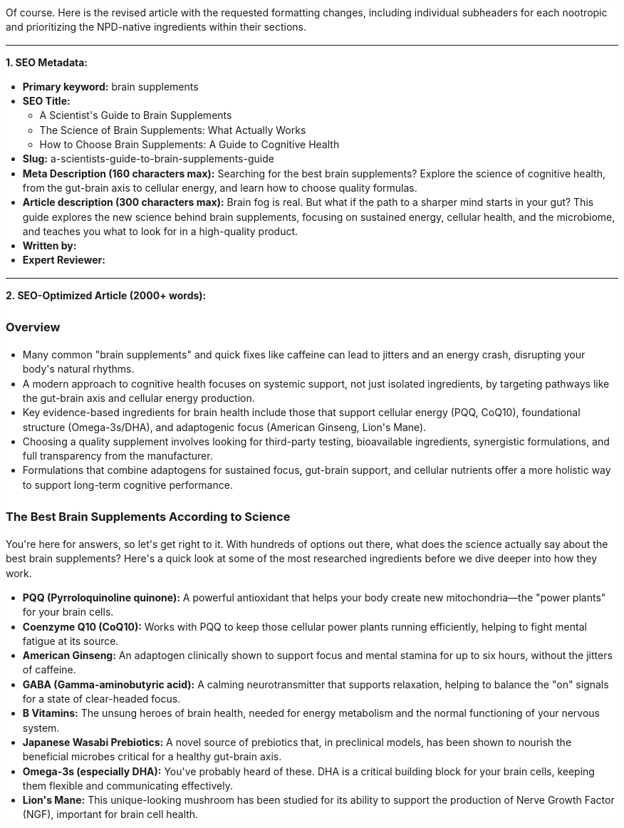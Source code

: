 Of course. Here is the revised article with the requested formatting changes, including individual subheaders for each nootropic and prioritizing the NPD-native ingredients within their sections.

---

**1. SEO Metadata:**

*   **Primary keyword:** brain supplements
*   **SEO Title:**
    *   A Scientist's Guide to Brain Supplements
    *   The Science of Brain Supplements: What Actually Works
    *   How to Choose Brain Supplements: A Guide to Cognitive Health
*   **Slug:** a-scientists-guide-to-brain-supplements-guide
*   **Meta Description (160 characters max):** Searching for the best brain supplements? Explore the science of cognitive health, from the gut-brain axis to cellular energy, and learn how to choose quality formulas.
*   **Article description (300 characters max):** Brain fog is real. But what if the path to a sharper mind starts in your gut? This guide explores the new science behind brain supplements, focusing on sustained energy, cellular health, and the microbiome, and teaches you what to look for in a high-quality product.
*   **Written by:**
*   **Expert Reviewer:**

---

**2. SEO-Optimized Article (2000+ words):**

### Overview

*   Many common "brain supplements" and quick fixes like caffeine can lead to jitters and an energy crash, disrupting your body's natural rhythms.
*   A modern approach to cognitive health focuses on systemic support, not just isolated ingredients, by targeting pathways like the gut-brain axis and cellular energy production.
*   Key evidence-based ingredients for brain health include those that support cellular energy (PQQ, CoQ10), foundational structure (Omega-3s/DHA), and adaptogenic focus (American Ginseng, Lion's Mane).
*   Choosing a quality supplement involves looking for third-party testing, bioavailable ingredients, synergistic formulations, and full transparency from the manufacturer.
*   Formulations that combine adaptogens for sustained focus, gut-brain support, and cellular nutrients offer a more holistic way to support long-term cognitive performance.

### The Best Brain Supplements According to Science

You're here for answers, so let's get right to it. With hundreds of options out there, what does the science actually say about the best brain supplements? Here's a quick look at some of the most researched ingredients before we dive deeper into how they work.

*   **PQQ (Pyrroloquinoline quinone):** A powerful antioxidant that helps your body create new mitochondria—the "power plants" for your brain cells.
*   **Coenzyme Q10 (CoQ10):** Works with PQQ to keep those cellular power plants running efficiently, helping to fight mental fatigue at its source.
*   **American Ginseng:** An adaptogen clinically shown to support focus and mental stamina for up to six hours, without the jitters of caffeine.
*   **GABA (Gamma-aminobutyric acid):** A calming neurotransmitter that supports relaxation, helping to balance the "on" signals for a state of clear-headed focus.
*   **B Vitamins:** The unsung heroes of brain health, needed for energy metabolism and the normal functioning of your nervous system.
*   **Japanese Wasabi Prebiotics:** A novel source of prebiotics that, in preclinical models, has been shown to nourish the beneficial microbes critical for a healthy gut-brain axis.
*   **Omega-3s (especially DHA):** You've probably heard of these. DHA is a critical building block for your brain cells, keeping them flexible and communicating effectively.
*   **Lion's Mane:** This unique-looking mushroom has been studied for its ability to support the production of Nerve Growth Factor (NGF), important for brain cell health.
